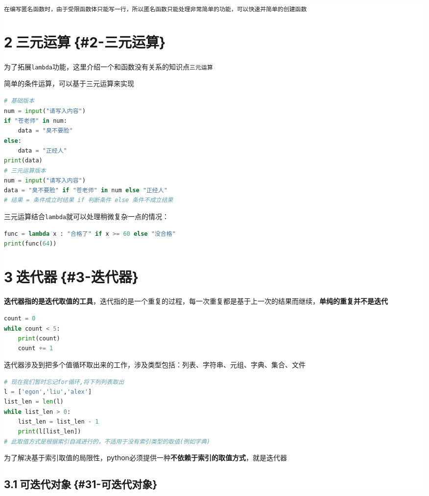     在编写匿名函数时，由于受限函数体只能写一行，所以匿名函数只能处理非常简单的功能，可以快速并简单的创建函数

# 2 三元运算 {#2-三元运算}

为了拓展`lambda`功能，这里介绍一个和函数没有关系的知识点`三元运算`

简单的条件运算，可以基于三元运算来实现

``` python
# 基础版本
num = input("请写入内容")
if "苍老师" in num:
    data = "臭不要脸"
else:
    data = "正经人" 
print(data)
# 三元运算版本
num = input("请写入内容")
data = "臭不要脸" if "苍老师" in num else "正经人"
# 结果 = 条件成立时结果 if 判断条件 else 条件不成立结果
```

三元运算结合`lambda`就可以处理稍微复杂一点的情况：

``` python
func = lambda x : "合格了" if x >= 60 else "没合格"
print(func(64))
```

# 3 迭代器 {#3-迭代器}

**迭代器指的是迭代取值的工具**，迭代指的是一个重复的过程，每一次重复都是基于上一次的结果而继续，**单纯的重复并不是迭代**

``` python
count = 0
while count < 5:
    print(count)
    count += 1
```

迭代器涉及到把多个值循环取出来的工作，涉及类型包括：列表、字符串、元组、字典、集合、文件

``` python
# 现在我们暂时忘记for循环,将下列列表取出
l = ['egon','liu','alex']
list_len = len(l)
while list_len > 0:
    list_len = list_len - 1
    print(l[list_len])
# 此取值方式是根据索引自减进行的，不适用于没有索引类型的取值(例如字典)
```

为了解决基于索引取值的局限性，python必须提供一种**不依赖于索引的取值方式**，就是迭代器

## 3.1 可迭代对象 {#31-可迭代对象}
